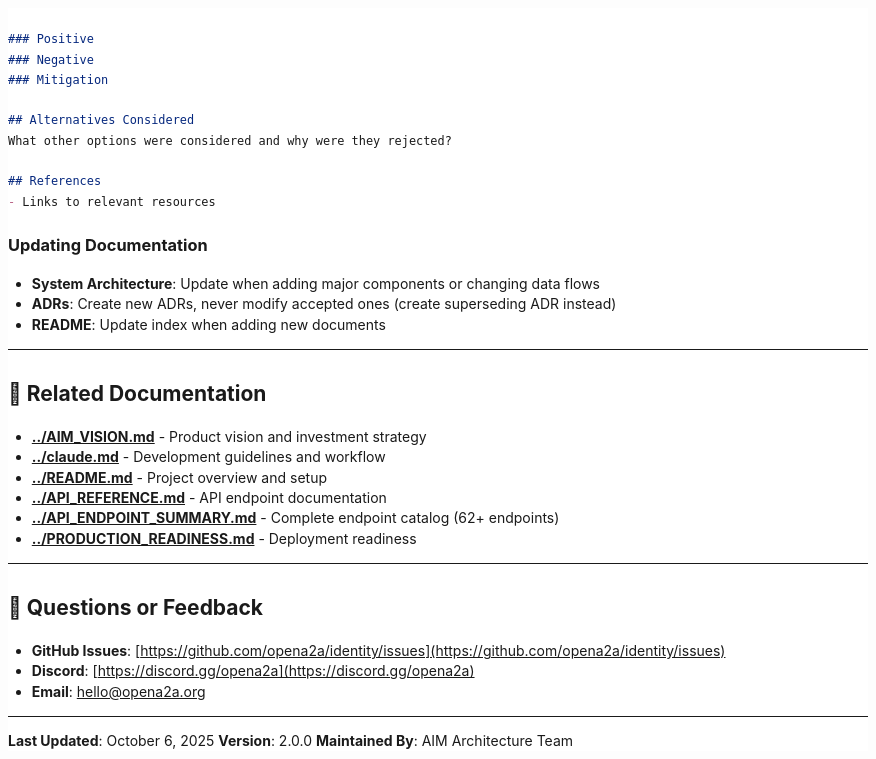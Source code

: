 ```markdown

### Positive
### Negative
### Mitigation

## Alternatives Considered
What other options were considered and why were they rejected?

## References
- Links to relevant resources
```

### Updating Documentation

- **System Architecture**: Update when adding major components or changing data flows
- **ADRs**: Create new ADRs, never modify accepted ones (create superseding ADR instead)
- **README**: Update index when adding new documents

---

## 🔗 Related Documentation

- **[../AIM_VISION.md](../AIM_VISION.md)** - Product vision and investment strategy
- **[../claude.md](../claude.md)** - Development guidelines and workflow
- **[../README.md](../README.md)** - Project overview and setup
- **[../API_REFERENCE.md](../API_REFERENCE.md)** - API endpoint documentation
- **[../API_ENDPOINT_SUMMARY.md](../API_ENDPOINT_SUMMARY.md)** - Complete endpoint catalog (62+ endpoints)
- **[../PRODUCTION_READINESS.md](../PRODUCTION_READINESS.md)** - Deployment readiness

---

## 🤝 Questions or Feedback

- **GitHub Issues**: [https://github.com/opena2a/identity/issues](https://github.com/opena2a/identity/issues)
- **Discord**: [https://discord.gg/opena2a](https://discord.gg/opena2a)
- **Email**: hello@opena2a.org

---

**Last Updated**: October 6, 2025
**Version**: 2.0.0
**Maintained By**: AIM Architecture Team
